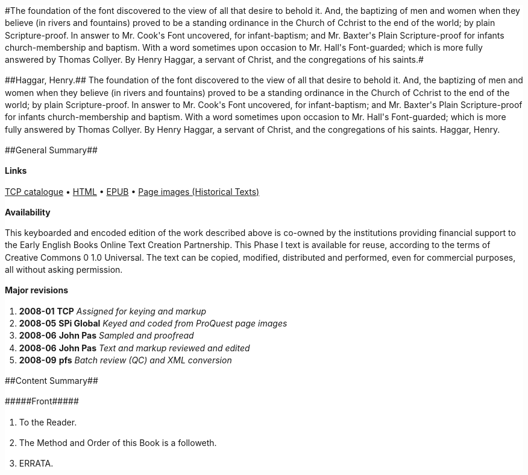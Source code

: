 #The foundation of the font discovered to the view of all that desire to behold it. And, the baptizing of men and women when they believe (in rivers and fountains) proved to be a standing ordinance in the Church of Cchrist to the end of the world; by plain Scripture-proof. In answer to Mr. Cook's Font uncovered, for infant-baptism; and Mr. Baxter's Plain Scripture-proof for infants church-membership and baptism. With a word sometimes upon occasion to Mr. Hall's Font-guarded; which is more fully answered by Thomas Collyer. By Henry Haggar, a servant of Christ, and the congregations of his saints.#

##Haggar, Henry.##
The foundation of the font discovered to the view of all that desire to behold it. And, the baptizing of men and women when they believe (in rivers and fountains) proved to be a standing ordinance in the Church of Cchrist to the end of the world; by plain Scripture-proof. In answer to Mr. Cook's Font uncovered, for infant-baptism; and Mr. Baxter's Plain Scripture-proof for infants church-membership and baptism. With a word sometimes upon occasion to Mr. Hall's Font-guarded; which is more fully answered by Thomas Collyer. By Henry Haggar, a servant of Christ, and the congregations of his saints.
Haggar, Henry.

##General Summary##

**Links**

[TCP catalogue](http://www.ota.ox.ac.uk/tcp/)  • 
[HTML](http://tei.it.ox.ac.uk/tcp/Texts-HTML/free/A86/A86328.html)  • 
[EPUB](http://tei.it.ox.ac.uk/tcp/Texts-EPUB/free/A86/A86328.epub) • 
[Page images (Historical Texts)](https://data.historicaltexts.jisc.ac.uk/view?pubId=eebo-99866185e&pageId=eebo-99866185e-118449-1)

**Availability**

This keyboarded and encoded edition of the
	       work described above is co-owned by the institutions
	       providing financial support to the Early English Books
	       Online Text Creation Partnership. This Phase I text is
	       available for reuse, according to the terms of Creative
	       Commons 0 1.0 Universal. The text can be copied,
	       modified, distributed and performed, even for
	       commercial purposes, all without asking permission.

**Major revisions**

1. __2008-01__ __TCP__ *Assigned for keying and markup*
1. __2008-05__ __SPi Global__ *Keyed and coded from ProQuest page images*
1. __2008-06__ __John Pas__ *Sampled and proofread*
1. __2008-06__ __John Pas__ *Text and markup reviewed and edited*
1. __2008-09__ __pfs__ *Batch review (QC) and XML conversion*

##Content Summary##

#####Front#####

1. To the Reader.

1. The Method and Order of this Book is a followeth.

1. ERRATA.
